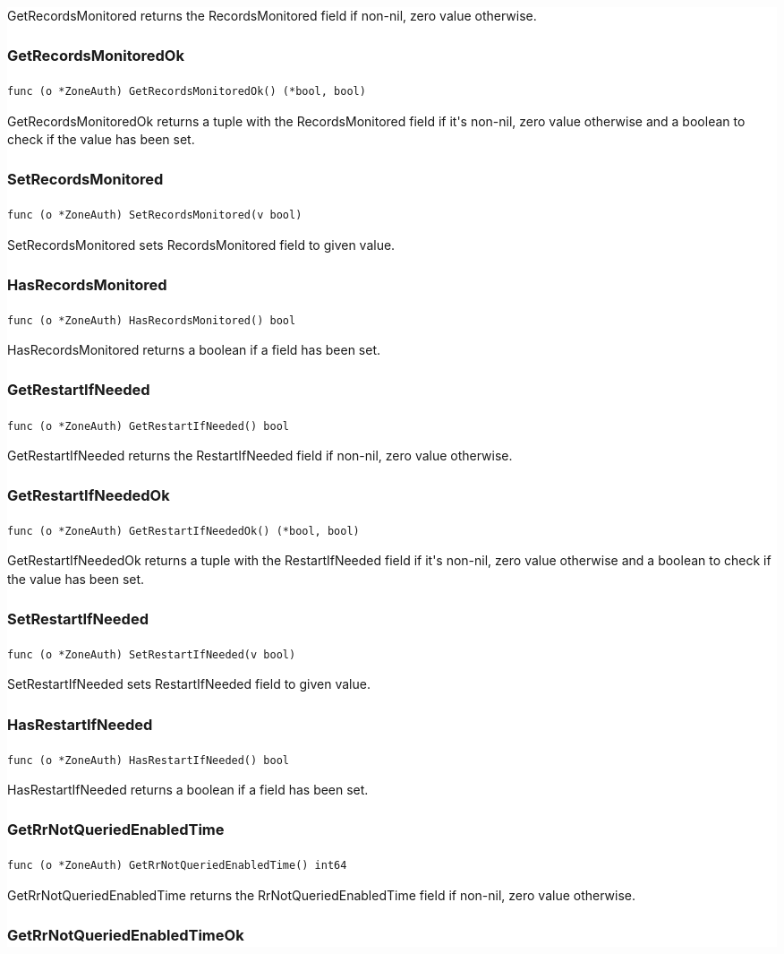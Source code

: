 GetRecordsMonitored returns the RecordsMonitored field if non-nil, zero value otherwise.

### GetRecordsMonitoredOk

`func (o *ZoneAuth) GetRecordsMonitoredOk() (*bool, bool)`

GetRecordsMonitoredOk returns a tuple with the RecordsMonitored field if it's non-nil, zero value otherwise
and a boolean to check if the value has been set.

### SetRecordsMonitored

`func (o *ZoneAuth) SetRecordsMonitored(v bool)`

SetRecordsMonitored sets RecordsMonitored field to given value.

### HasRecordsMonitored

`func (o *ZoneAuth) HasRecordsMonitored() bool`

HasRecordsMonitored returns a boolean if a field has been set.

### GetRestartIfNeeded

`func (o *ZoneAuth) GetRestartIfNeeded() bool`

GetRestartIfNeeded returns the RestartIfNeeded field if non-nil, zero value otherwise.

### GetRestartIfNeededOk

`func (o *ZoneAuth) GetRestartIfNeededOk() (*bool, bool)`

GetRestartIfNeededOk returns a tuple with the RestartIfNeeded field if it's non-nil, zero value otherwise
and a boolean to check if the value has been set.

### SetRestartIfNeeded

`func (o *ZoneAuth) SetRestartIfNeeded(v bool)`

SetRestartIfNeeded sets RestartIfNeeded field to given value.

### HasRestartIfNeeded

`func (o *ZoneAuth) HasRestartIfNeeded() bool`

HasRestartIfNeeded returns a boolean if a field has been set.

### GetRrNotQueriedEnabledTime

`func (o *ZoneAuth) GetRrNotQueriedEnabledTime() int64`

GetRrNotQueriedEnabledTime returns the RrNotQueriedEnabledTime field if non-nil, zero value otherwise.

### GetRrNotQueriedEnabledTimeOk
